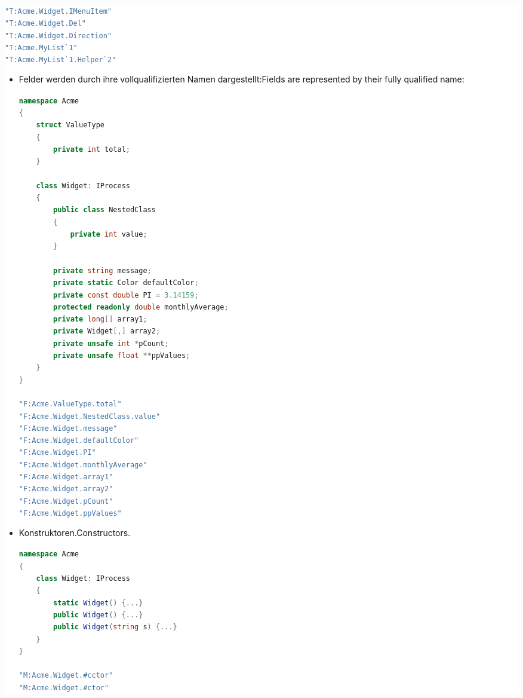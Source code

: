    ```csharp
   "T:Acme.Widget.IMenuItem"
   "T:Acme.Widget.Del"
   "T:Acme.Widget.Direction"
   "T:Acme.MyList`1"
   "T:Acme.MyList`1.Helper`2"
   ```

*  <span data-ttu-id="0c5e6-317">Felder werden durch ihre vollqualifizierten Namen dargestellt:</span><span class="sxs-lookup"><span data-stu-id="0c5e6-317">Fields are represented by their fully qualified name:</span></span>

   ```csharp
   namespace Acme
   {
       struct ValueType
       {
           private int total;
       }
   
       class Widget: IProcess
       {
           public class NestedClass
           {
               private int value;
           }
   
           private string message;
           private static Color defaultColor;
           private const double PI = 3.14159;
           protected readonly double monthlyAverage;
           private long[] array1;
           private Widget[,] array2;
           private unsafe int *pCount;
           private unsafe float **ppValues;
       }
   }

   "F:Acme.ValueType.total"
   "F:Acme.Widget.NestedClass.value"
   "F:Acme.Widget.message"
   "F:Acme.Widget.defaultColor"
   "F:Acme.Widget.PI"
   "F:Acme.Widget.monthlyAverage"
   "F:Acme.Widget.array1"
   "F:Acme.Widget.array2"
   "F:Acme.Widget.pCount"
   "F:Acme.Widget.ppValues"
   ```

*  <span data-ttu-id="0c5e6-318">Konstruktoren.</span><span class="sxs-lookup"><span data-stu-id="0c5e6-318">Constructors.</span></span>

   ```csharp
   namespace Acme
   {
       class Widget: IProcess
       {
           static Widget() {...}
           public Widget() {...}
           public Widget(string s) {...}
       }
   }

   "M:Acme.Widget.#cctor"
   "M:Acme.Widget.#ctor"
   ```